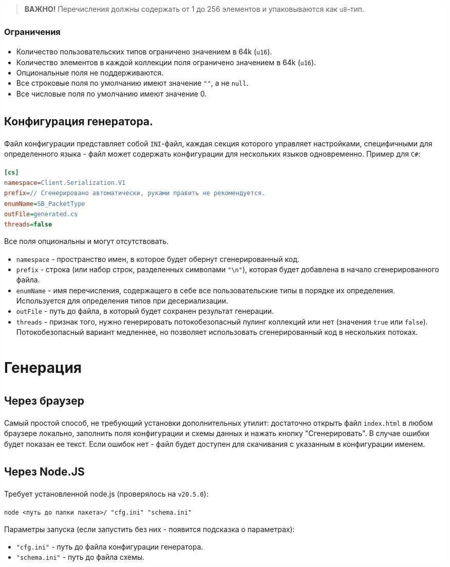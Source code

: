 > **ВАЖНО!** Перечисления должны содержать от 1 до 256 элементов и упаковываются как `u8`-тип.


### Ограничения
* Количество пользовательских типов ограничено значением в 64k (`u16`).
* Количество элементов в каждой коллекции поля ограничено значением в 64k (`u16`).
* Опциональные поля не поддерживаются.
* Все строковые поля по умолчанию имеют значение `""`, а не `null`.
* Все числовые поля по умолчанию имеют значение 0.


## Конфигурация генератора.
Файл конфигурации представляет собой `INI`-файл, каждая секция которого управляет настройками, специфичными для определенного языка - файл может содержать конфигурации для нескольких языков одновременно.
Пример для `C#`:
```ini
[cs]
namespace=Client.Serialization.V1
prefix=// Сгенерировано автоматически, руками править не рекомендуется.
enumName=SB_PacketType
outFile=generated.cs
threads=false
```
Все поля опциональны и могут отсутствовать.

* `namespace` - пространство имен, в которое будет обернут сгенерированный код.
* `prefix` - строка (или набор строк, разделенных символами `"\n"`), которая будет добавлена в начало сгенерированного файла.
* `enumName` - имя перечисления, содержащего в себе все пользовательские типы в порядке их определения. Используется для определения типов при десериализации.
* `outFile` - путь до файла, в который будет сохранен результат генерации.
* `threads` - признак того, нужно генерировать потокобезопасный пулинг коллекций или нет (значения `true` или `false`). Потокобезопасный вариант медленнее, но позволяет использовать сгенерированный код в нескольких потоках.


# Генерация

## Через браузер
Самый простой способ, не требующий установки дополнительных утилит: достаточно открыть файл `index.html` в любом браузере локально, заполнить поля конфигурации и схемы данных и нажать кнопку "Сгенерировать". В случае ошибки будет показан ее текст. Если ошибок нет - файл будет доступен для скачивания с указанным в конфигурации именем.


## Через Node.JS
Требует установленной node.js (проверялось на `v20.5.0`):
```shell
node <путь до папки пакета>/ "cfg.ini" "schema.ini"
```
Параметры запуска (если запустить без них - появится подсказка о параметрах):
* `"cfg.ini"` - путь до файла конфигурации генератора.
* `"schema.ini"` - путь до файла схемы.
